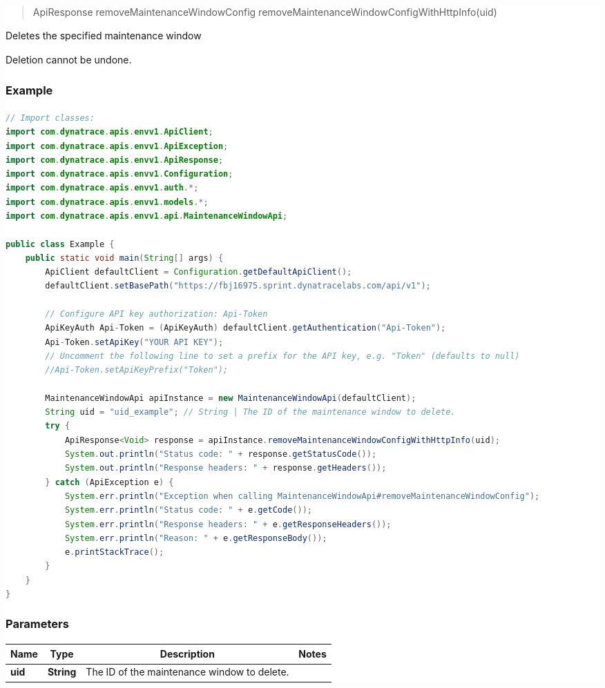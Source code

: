 > ApiResponse<Void> removeMaintenanceWindowConfig removeMaintenanceWindowConfigWithHttpInfo(uid)

Deletes the specified maintenance window

Deletion cannot be undone.

### Example

```java
// Import classes:
import com.dynatrace.apis.envv1.ApiClient;
import com.dynatrace.apis.envv1.ApiException;
import com.dynatrace.apis.envv1.ApiResponse;
import com.dynatrace.apis.envv1.Configuration;
import com.dynatrace.apis.envv1.auth.*;
import com.dynatrace.apis.envv1.models.*;
import com.dynatrace.apis.envv1.api.MaintenanceWindowApi;

public class Example {
    public static void main(String[] args) {
        ApiClient defaultClient = Configuration.getDefaultApiClient();
        defaultClient.setBasePath("https://fbj16975.sprint.dynatracelabs.com/api/v1");
        
        // Configure API key authorization: Api-Token
        ApiKeyAuth Api-Token = (ApiKeyAuth) defaultClient.getAuthentication("Api-Token");
        Api-Token.setApiKey("YOUR API KEY");
        // Uncomment the following line to set a prefix for the API key, e.g. "Token" (defaults to null)
        //Api-Token.setApiKeyPrefix("Token");

        MaintenanceWindowApi apiInstance = new MaintenanceWindowApi(defaultClient);
        String uid = "uid_example"; // String | The ID of the maintenance window to delete.
        try {
            ApiResponse<Void> response = apiInstance.removeMaintenanceWindowConfigWithHttpInfo(uid);
            System.out.println("Status code: " + response.getStatusCode());
            System.out.println("Response headers: " + response.getHeaders());
        } catch (ApiException e) {
            System.err.println("Exception when calling MaintenanceWindowApi#removeMaintenanceWindowConfig");
            System.err.println("Status code: " + e.getCode());
            System.err.println("Response headers: " + e.getResponseHeaders());
            System.err.println("Reason: " + e.getResponseBody());
            e.printStackTrace();
        }
    }
}
```

### Parameters


| Name | Type | Description  | Notes |
|------------- | ------------- | ------------- | -------------|
| **uid** | **String**| The ID of the maintenance window to delete. | |
